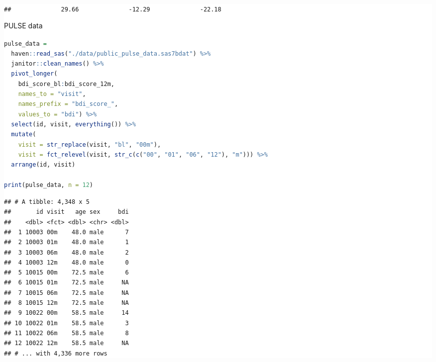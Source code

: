     ##              29.66              -12.29              -22.18

PULSE data

``` r
pulse_data = 
  haven::read_sas("./data/public_pulse_data.sas7bdat") %>%
  janitor::clean_names() %>%
  pivot_longer(
    bdi_score_bl:bdi_score_12m,
    names_to = "visit", 
    names_prefix = "bdi_score_",
    values_to = "bdi") %>%
  select(id, visit, everything()) %>%
  mutate(
    visit = str_replace(visit, "bl", "00m"),
    visit = fct_relevel(visit, str_c(c("00", "01", "06", "12"), "m"))) %>%
  arrange(id, visit)

print(pulse_data, n = 12)
```

    ## # A tibble: 4,348 x 5
    ##       id visit   age sex     bdi
    ##    <dbl> <fct> <dbl> <chr> <dbl>
    ##  1 10003 00m    48.0 male      7
    ##  2 10003 01m    48.0 male      1
    ##  3 10003 06m    48.0 male      2
    ##  4 10003 12m    48.0 male      0
    ##  5 10015 00m    72.5 male      6
    ##  6 10015 01m    72.5 male     NA
    ##  7 10015 06m    72.5 male     NA
    ##  8 10015 12m    72.5 male     NA
    ##  9 10022 00m    58.5 male     14
    ## 10 10022 01m    58.5 male      3
    ## 11 10022 06m    58.5 male      8
    ## 12 10022 12m    58.5 male     NA
    ## # ... with 4,336 more rows
